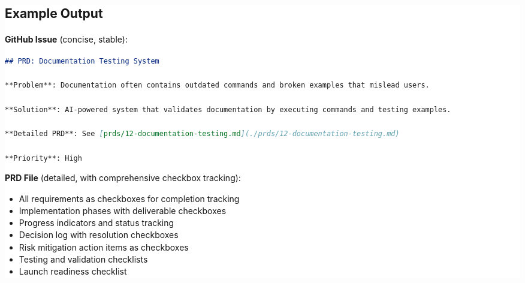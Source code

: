 ## Example Output

**GitHub Issue** (concise, stable):
```markdown
## PRD: Documentation Testing System

**Problem**: Documentation often contains outdated commands and broken examples that mislead users.

**Solution**: AI-powered system that validates documentation by executing commands and testing examples.

**Detailed PRD**: See [prds/12-documentation-testing.md](./prds/12-documentation-testing.md)

**Priority**: High
```

**PRD File** (detailed, with comprehensive checkbox tracking):
- All requirements as checkboxes for completion tracking
- Implementation phases with deliverable checkboxes
- Progress indicators and status tracking
- Decision log with resolution checkboxes
- Risk mitigation action items as checkboxes
- Testing and validation checklists
- Launch readiness checklist